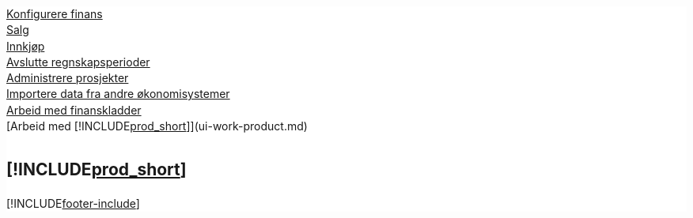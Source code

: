 [Konfigurere finans](finance-setup-finance.md)  
[Salg](sales-manage-sales.md)  
[Innkjøp](purchasing-manage-purchasing.md)  
[Avslutte regnskapsperioder](year-close-years-periods.md)  
[Administrere prosjekter](projects-manage-projects.md)  
[Importere data fra andre økonomisystemer](across-import-data-configuration-packages.md)  
[Arbeid med finanskladder](ui-work-general-journals.md)  
[Arbeid med [!INCLUDE[prod_short](includes/prod_short.md)]](ui-work-product.md)

## [!INCLUDE[prod_short](includes/free_trial_md.md)]

[!INCLUDE[footer-include](includes/footer-banner.md)]
